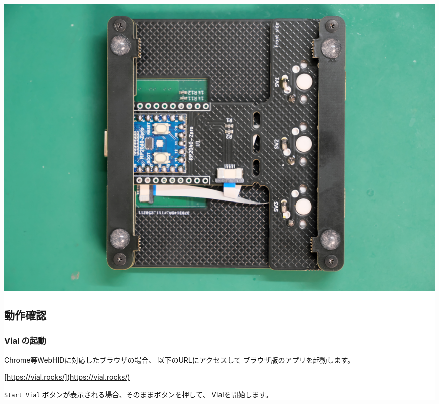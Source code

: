 ![ゴム足](/assets/images/grt65-expkit/DSCF3725.jpg)


## 動作確認


### Vial の起動

Chrome等WebHIDに対応したブラウザの場合、 以下のURLにアクセスして ブラウザ版のアプリを起動します。

 [https://vial.rocks/](https://vial.rocks/)

`Start Vial` ボタンが表示される場合、そのままボタンを押して、 Vialを開始します。
